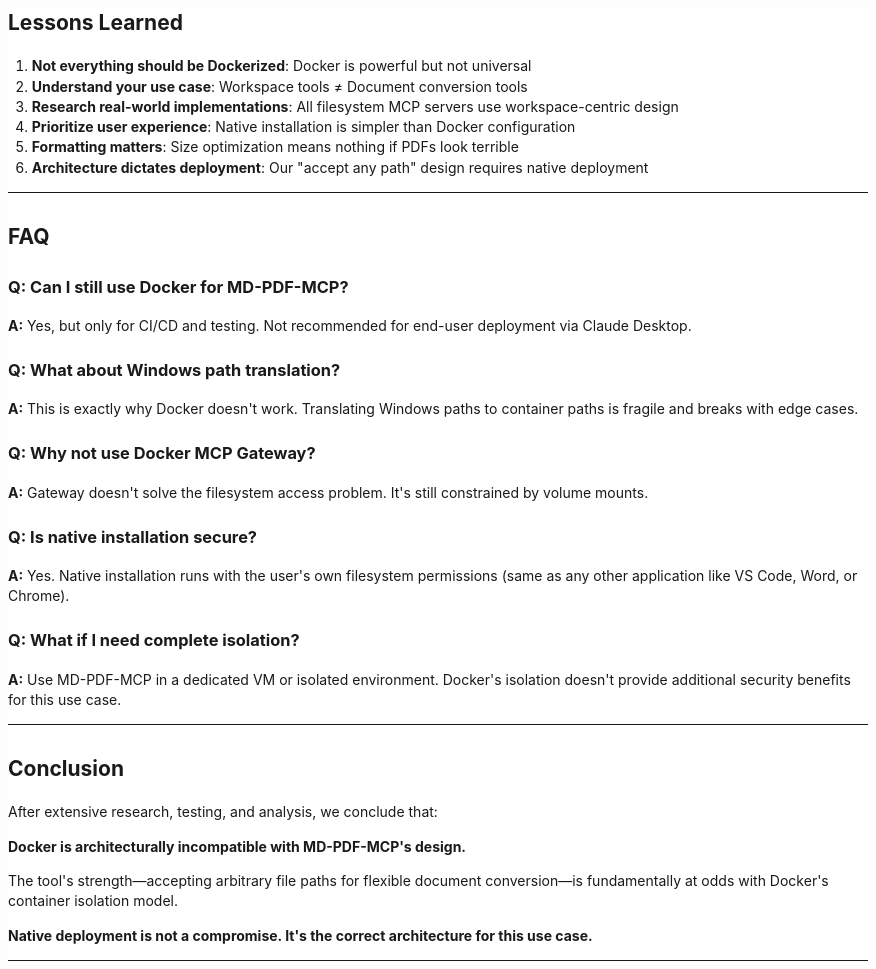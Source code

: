 
## Lessons Learned

1. **Not everything should be Dockerized**: Docker is powerful but not universal
2. **Understand your use case**: Workspace tools ≠ Document conversion tools
3. **Research real-world implementations**: All filesystem MCP servers use workspace-centric design
4. **Prioritize user experience**: Native installation is simpler than Docker configuration
5. **Formatting matters**: Size optimization means nothing if PDFs look terrible
6. **Architecture dictates deployment**: Our "accept any path" design requires native deployment

---

## FAQ

### Q: Can I still use Docker for MD-PDF-MCP?

**A:** Yes, but only for CI/CD and testing. Not recommended for end-user deployment via Claude Desktop.

### Q: What about Windows path translation?

**A:** This is exactly why Docker doesn't work. Translating Windows paths to container paths is fragile and breaks with edge cases.

### Q: Why not use Docker MCP Gateway?

**A:** Gateway doesn't solve the filesystem access problem. It's still constrained by volume mounts.

### Q: Is native installation secure?

**A:** Yes. Native installation runs with the user's own filesystem permissions (same as any other application like VS Code, Word, or Chrome).

### Q: What if I need complete isolation?

**A:** Use MD-PDF-MCP in a dedicated VM or isolated environment. Docker's isolation doesn't provide additional security benefits for this use case.

---

## Conclusion

After extensive research, testing, and analysis, we conclude that:

**Docker is architecturally incompatible with MD-PDF-MCP's design.**

The tool's strength—accepting arbitrary file paths for flexible document conversion—is fundamentally at odds with Docker's container isolation model.

**Native deployment is not a compromise. It's the correct architecture for this use case.**

---
